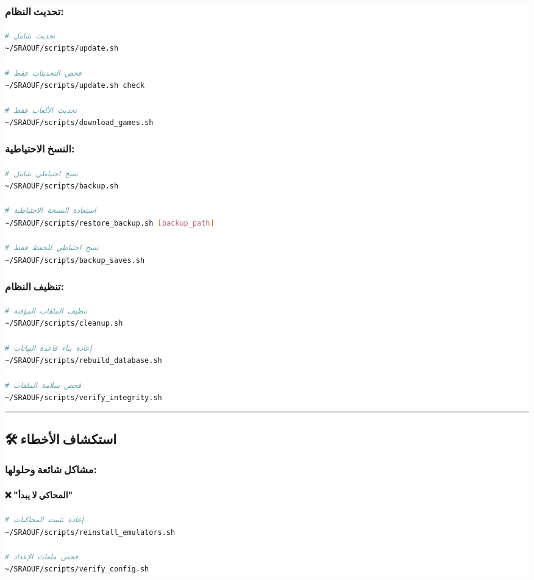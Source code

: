 ### تحديث النظام:
```bash
# تحديث شامل
~/SRAOUF/scripts/update.sh

# فحص التحديثات فقط
~/SRAOUF/scripts/update.sh check

# تحديث الألعاب فقط
~/SRAOUF/scripts/download_games.sh
```

### النسخ الاحتياطية:
```bash
# نسخ احتياطي شامل
~/SRAOUF/scripts/backup.sh

# استعادة النسخة الاحتياطية
~/SRAOUF/scripts/restore_backup.sh [backup_path]

# نسخ احتياطي للحفظ فقط
~/SRAOUF/scripts/backup_saves.sh
```

### تنظيف النظام:
```bash
# تنظيف الملفات المؤقتة
~/SRAOUF/scripts/cleanup.sh

# إعادة بناء قاعدة البيانات
~/SRAOUF/scripts/rebuild_database.sh

# فحص سلامة الملفات
~/SRAOUF/scripts/verify_integrity.sh
```

---

## 🛠️ استكشاف الأخطاء

### مشاكل شائعة وحلولها:

#### ❌ "المحاكي لا يبدأ"
```bash
# إعادة تثبيت المحاكيات
~/SRAOUF/scripts/reinstall_emulators.sh

# فحص ملفات الإعداد
~/SRAOUF/scripts/verify_config.sh
```
